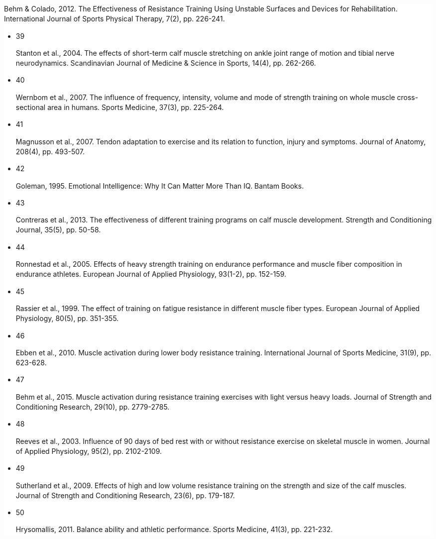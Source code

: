   Behm & Colado, 2012. The Effectiveness of Resistance Training Using Unstable Surfaces and Devices for Rehabilitation. International Journal of Sports Physical Therapy, 7(2), pp. 226-241.

- 39

  Stanton et al., 2004. The effects of short-term calf muscle stretching on ankle joint range of motion and tibial nerve neurodynamics. Scandinavian Journal of Medicine & Science in Sports, 14(4), pp. 262-266.

- 40

  Wernbom et al., 2007. The influence of frequency, intensity, volume and mode of strength training on whole muscle cross-sectional area in humans. Sports Medicine, 37(3), pp. 225-264.

- 41

  Magnusson et al., 2007. Tendon adaptation to exercise and its relation to function, injury and symptoms. Journal of Anatomy, 208(4), pp. 493-507.

- 42

  Goleman, 1995. Emotional Intelligence: Why It Can Matter More Than IQ. Bantam Books.

- 43

  Contreras et al., 2013. The effectiveness of different training programs on calf muscle development. Strength and Conditioning Journal, 35(5), pp. 50-58.

- 44

  Ronnestad et al., 2005. Effects of heavy strength training on endurance performance and muscle fiber composition in endurance athletes. European Journal of Applied Physiology, 93(1-2), pp. 152-159.

- 45

  Rassier et al., 1999. The effect of training on fatigue resistance in different muscle fiber types. European Journal of Applied Physiology, 80(5), pp. 351-355.

- 46

  Ebben et al., 2010. Muscle activation during lower body resistance training. International Journal of Sports Medicine, 31(9), pp. 623-628.

- 47

  Behm et al., 2015. Muscle activation during resistance training exercises with light versus heavy loads. Journal of Strength and Conditioning Research, 29(10), pp. 2779-2785.

- 48

  Reeves et al., 2003. Influence of 90 days of bed rest with or without resistance exercise on skeletal muscle in women. Journal of Applied Physiology, 95(2), pp. 2102-2109.

- 49

  Sutherland et al., 2009. Effects of high and low volume resistance training on the strength and size of the calf muscles. Journal of Strength and Conditioning Research, 23(6), pp. 179-187.

- 50

  Hrysomallis, 2011. Balance ability and athletic performance. Sports Medicine, 41(3), pp. 221-232.
